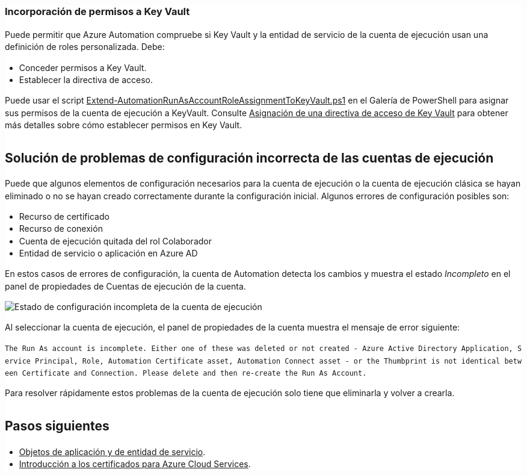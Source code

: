 ### <a name="add-permissions-to-key-vault"></a>Incorporación de permisos a Key Vault

Puede permitir que Azure Automation compruebe si Key Vault y la entidad de servicio de la cuenta de ejecución usan una definición de roles personalizada. Debe:

* Conceder permisos a Key Vault.
* Establecer la directiva de acceso.

Puede usar el script [Extend-AutomationRunAsAccountRoleAssignmentToKeyVault.ps1](https://aka.ms/AA5hugb) en el Galería de PowerShell para asignar sus permisos de la cuenta de ejecución a KeyVault. Consulte [Asignación de una directiva de acceso de Key Vault](/azure/key-vault/general/assign-access-policy-powershell) para obtener más detalles sobre cómo establecer permisos en Key Vault.

## <a name="resolve-misconfiguration-issues-for-run-as-accounts"></a>Solución de problemas de configuración incorrecta de las cuentas de ejecución

Puede que algunos elementos de configuración necesarios para la cuenta de ejecución o la cuenta de ejecución clásica se hayan eliminado o no se hayan creado correctamente durante la configuración inicial. Algunos errores de configuración posibles son:

* Recurso de certificado
* Recurso de conexión
* Cuenta de ejecución quitada del rol Colaborador
* Entidad de servicio o aplicación en Azure AD

En estos casos de errores de configuración, la cuenta de Automation detecta los cambios y muestra el estado *Incompleto* en el panel de propiedades de Cuentas de ejecución de la cuenta.

![Estado de configuración incompleta de la cuenta de ejecución](media/manage-runas-account/automation-account-runas-incomplete-config.png)

Al seleccionar la cuenta de ejecución, el panel de propiedades de la cuenta muestra el mensaje de error siguiente:

```text
The Run As account is incomplete. Either one of these was deleted or not created - Azure Active Directory Application, Service Principal, Role, Automation Certificate asset, Automation Connect asset - or the Thumbprint is not identical between Certificate and Connection. Please delete and then re-create the Run As Account.
```

Para resolver rápidamente estos problemas de la cuenta de ejecución solo tiene que eliminarla y volver a crearla.

## <a name="next-steps"></a>Pasos siguientes

* [Objetos de aplicación y de entidad de servicio](../active-directory/develop/app-objects-and-service-principals.md).
* [Introducción a los certificados para Azure Cloud Services](../cloud-services/cloud-services-certs-create.md).
